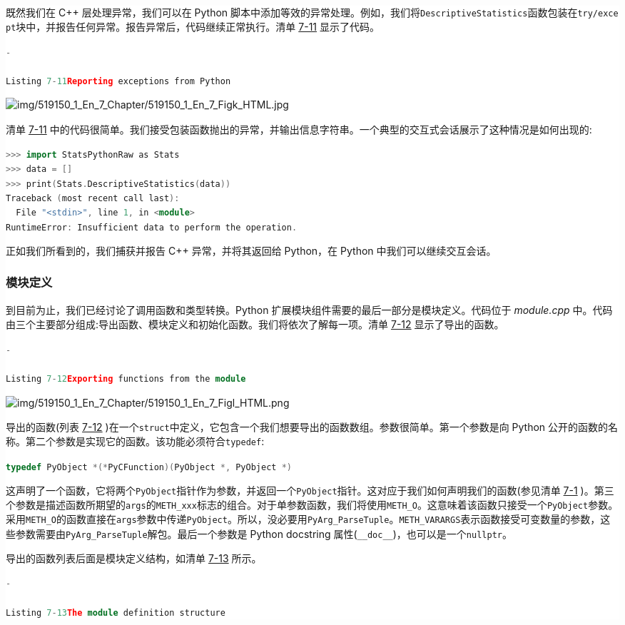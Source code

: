 既然我们在 C++ 层处理异常，我们可以在 Python 脚本中添加等效的异常处理。例如，我们将`DescriptiveStatistics`函数包装在`try/except`块中，并报告任何异常。报告异常后，代码继续正常执行。清单 [7-11](#PC12) 显示了代码。

```cpp
-

Listing 7-11Reporting exceptions from Python

```

![img/519150_1_En_7_Chapter/519150_1_En_7_Figk_HTML.jpg](img/519150_1_En_7_Chapter/519150_1_En_7_Figk_HTML.jpg)

清单 [7-11](#PC12) 中的代码很简单。我们接受包装函数抛出的异常，并输出信息字符串。一个典型的交互式会话展示了这种情况是如何出现的:

```cpp
>>> import StatsPythonRaw as Stats
>>> data = []
>>> print(Stats.DescriptiveStatistics(data))
Traceback (most recent call last):
  File "<stdin>", line 1, in <module>
RuntimeError: Insufficient data to perform the operation.

```

正如我们所看到的，我们捕获并报告 C++ 异常，并将其返回给 Python，在 Python 中我们可以继续交互会话。

### 模块定义

到目前为止，我们已经讨论了调用函数和类型转换。Python 扩展模块组件需要的最后一部分是模块定义。代码位于 *module.cpp* 中。代码由三个主要部分组成:导出函数、模块定义和初始化函数。我们将依次了解每一项。清单 [7-12](#PC14) 显示了导出的函数。

```cpp
-

Listing 7-12Exporting functions from the module

```

![img/519150_1_En_7_Chapter/519150_1_En_7_Figl_HTML.png](img/519150_1_En_7_Chapter/519150_1_En_7_Figl_HTML.png)

导出的函数(列表 [7-12](#PC14) )在一个`struct`中定义，它包含一个我们想要导出的函数数组。参数很简单。第一个参数是向 Python 公开的函数的名称。第二个参数是实现它的函数。该功能必须符合`typedef`:

```cpp
typedef PyObject *(*PyCFunction)(PyObject *, PyObject *)

```

这声明了一个函数，它将两个`PyObject`指针作为参数，并返回一个`PyObject`指针。这对应于我们如何声明我们的函数(参见清单 [7-1](#PC2) )。第三个参数是描述函数所期望的`args`的`METH_xxx`标志的组合。对于单参数函数，我们将使用`METH_O`。这意味着该函数只接受一个`PyObject`参数。采用`METH_O`的函数直接在`args`参数中传递`PyObject`。所以，没必要用`PyArg_ParseTuple`。`METH_VARARGS`表示函数接受可变数量的参数，这些参数需要由`PyArg_ParseTuple`解包。最后一个参数是 Python docstring 属性(`__doc__`)，也可以是一个`nullptr`。

导出的函数列表后面是模块定义结构，如清单 [7-13](#PC16) 所示。

```cpp
-

Listing 7-13The module definition structure

```
